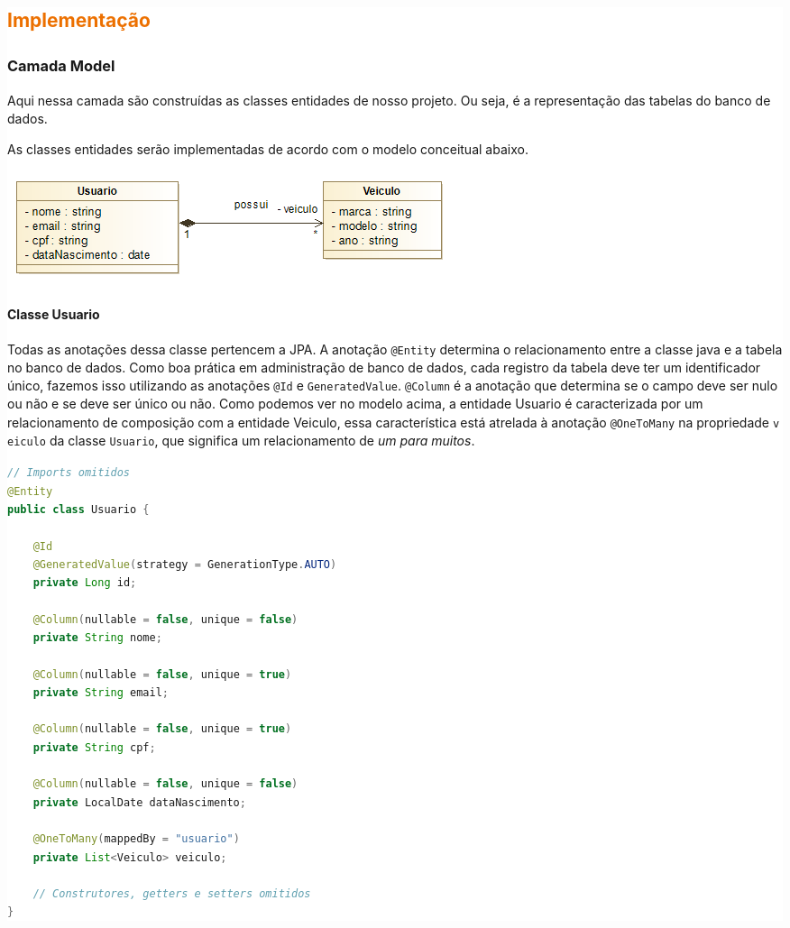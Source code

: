 ## <font color=#ec7000> Implementação </font>
### Camada Model
Aqui nessa camada são construídas as classes entidades de nosso projeto. Ou seja, é a representação das tabelas do banco de dados. 

As classes entidades serão implementadas de acordo com o modelo conceitual abaixo.

![Diagrama de Classes](https://raw.githubusercontent.com/andre-marcelino/orangetalents_desafio/master/orangetalents%20Class%20diagram.png)

#### Classe Usuario
Todas as anotações dessa classe pertencem a JPA. A anotação `@Entity` determina o relacionamento entre a classe java e a tabela no banco de dados. Como boa prática em administração de banco de dados, cada registro da tabela deve ter um identificador único, fazemos isso utilizando as anotações `@Id` e `GeneratedValue`. `@Column` é a anotação que determina se o campo deve ser nulo ou não e se deve ser único ou não. Como podemos ver no modelo acima, a entidade Usuario é caracterizada por um relacionamento de composição com a entidade Veiculo, essa característica está atrelada à anotação `@OneToMany` na propriedade `veiculo` da classe `Usuario`, que significa um relacionamento de *um para muitos*.
``` java
// Imports omitidos
@Entity
public class Usuario {
	
	@Id
	@GeneratedValue(strategy = GenerationType.AUTO)
	private Long id;
	
	@Column(nullable = false, unique = false)
	private String nome;
	
	@Column(nullable = false, unique = true)
	private String email;
	
	@Column(nullable = false, unique = true)
	private String cpf;
	
	@Column(nullable = false, unique = false)
	private LocalDate dataNascimento;
	
	@OneToMany(mappedBy = "usuario")
	private List<Veiculo> veiculo;

    // Construtores, getters e setters omitidos
}
```
